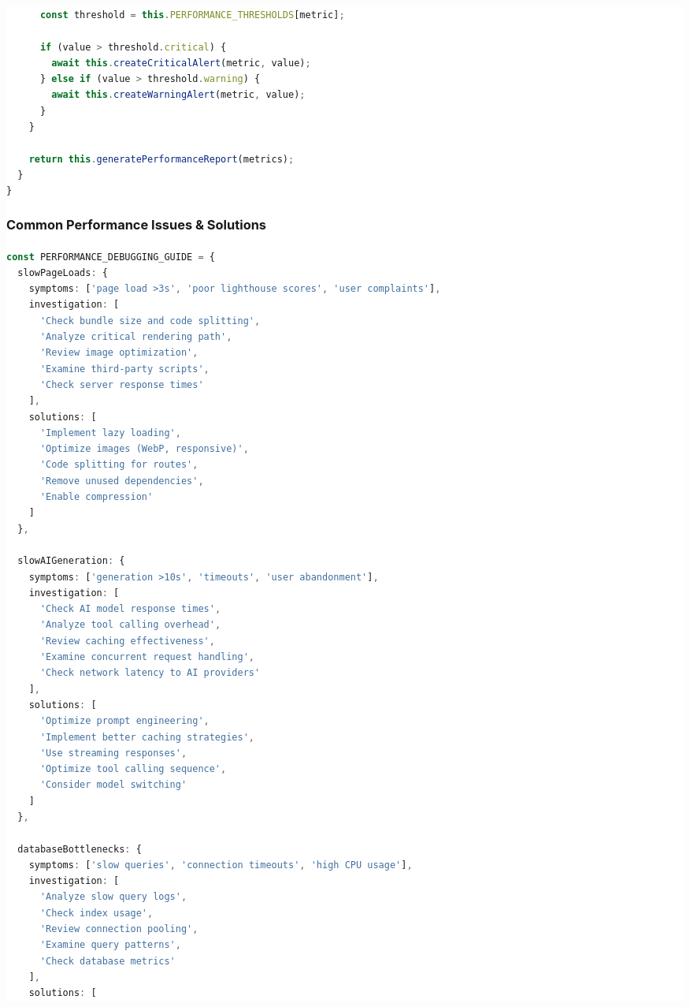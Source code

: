 ```typescript
      const threshold = this.PERFORMANCE_THRESHOLDS[metric];
      
      if (value > threshold.critical) {
        await this.createCriticalAlert(metric, value);
      } else if (value > threshold.warning) {
        await this.createWarningAlert(metric, value);
      }
    }
    
    return this.generatePerformanceReport(metrics);
  }
}
```

### Common Performance Issues & Solutions
```typescript
const PERFORMANCE_DEBUGGING_GUIDE = {
  slowPageLoads: {
    symptoms: ['page load >3s', 'poor lighthouse scores', 'user complaints'],
    investigation: [
      'Check bundle size and code splitting',
      'Analyze critical rendering path',
      'Review image optimization',
      'Examine third-party scripts',
      'Check server response times'
    ],
    solutions: [
      'Implement lazy loading',
      'Optimize images (WebP, responsive)',
      'Code splitting for routes',
      'Remove unused dependencies',
      'Enable compression'
    ]
  },
  
  slowAIGeneration: {
    symptoms: ['generation >10s', 'timeouts', 'user abandonment'],
    investigation: [
      'Check AI model response times',
      'Analyze tool calling overhead',
      'Review caching effectiveness',
      'Examine concurrent request handling',
      'Check network latency to AI providers'
    ],
    solutions: [
      'Optimize prompt engineering',
      'Implement better caching strategies',
      'Use streaming responses',
      'Optimize tool calling sequence',
      'Consider model switching'
    ]
  },
  
  databaseBottlenecks: {
    symptoms: ['slow queries', 'connection timeouts', 'high CPU usage'],
    investigation: [
      'Analyze slow query logs',
      'Check index usage',
      'Review connection pooling',
      'Examine query patterns',
      'Check database metrics'
    ],
    solutions: [
```